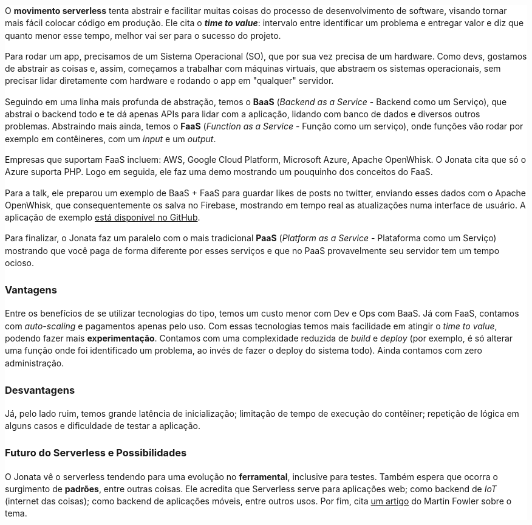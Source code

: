 O **movimento serverless** tenta abstrair e facilitar muitas coisas do processo
de desenvolvimento de software, visando tornar mais fácil colocar código em
produção. Ele cita o **_time to value_**: intervalo entre identificar um
problema e entregar valor e diz que quanto menor esse tempo, melhor vai ser para
o sucesso do projeto.

Para rodar um app, precisamos de um Sistema Operacional (SO), que por sua vez
precisa de um hardware. Como devs, gostamos de abstrair as coisas e, assim,
começamos a trabalhar com máquinas virtuais, que abstraem os sistemas
operacionais, sem precisar lidar diretamente com hardware e rodando o app em
"qualquer" servidor.

Seguindo em uma linha mais profunda de abstração, temos o **BaaS** (_Backend as
a Service_ - Backend como um Serviço), que abstrai o backend todo e te dá apenas
APIs para lidar com a aplicação, lidando com banco de dados e diversos outros
problemas. Abstraindo mais ainda, temos o **FaaS** (_Function as a Service_ -
Função como um serviço), onde funções vão rodar por exemplo em contêineres, com
um _input_ e um _output_.

Empresas que suportam FaaS incluem: AWS, Google Cloud Platform, Microsoft Azure,
Apache OpenWhisk. O Jonata cita que só o Azure suporta PHP. Logo em seguida, ele
faz uma demo mostrando um pouquinho dos conceitos do FaaS.

Para a talk, ele preparou um exemplo de BaaS + FaaS para guardar likes de posts
no twitter, enviando esses dados com o Apache OpenWhisk, que consequentemente os
salva no Firebase, mostrando em tempo real as atualizações numa interface de
usuário. A aplicação de exemplo
[está disponível no GitHub](https://github.com/jonataa/serverless-php-talk).

Para finalizar, o Jonata faz um paralelo com o mais tradicional **PaaS**
(_Platform as a Service_ - Plataforma como um Serviço) mostrando que você paga
de forma diferente por esses serviços e que no PaaS provavelmente seu servidor
tem um tempo ocioso.

### Vantagens

Entre os benefícios de se utilizar tecnologias do tipo, temos um custo menor com
Dev e Ops com BaaS. Já com FaaS, contamos com _auto-scaling_ e pagamentos apenas
pelo uso. Com essas tecnologias temos mais facilidade em atingir o _time to
value_, podendo fazer mais **experimentação**. Contamos com uma complexidade
reduzida de _build_ e _deploy_ (por exemplo, é só alterar uma função onde foi
identificado um problema, ao invés de fazer o deploy do sistema todo). Ainda
contamos com zero administração.

### Desvantagens

Já, pelo lado ruim, temos grande latência de inicialização; limitação de tempo
de execução do contêiner; repetição de lógica em alguns casos e dificuldade de
testar a aplicação.

### Futuro do Serverless e Possibilidades

O Jonata vê o serverless tendendo para uma evolução no **ferramental**,
inclusive para testes. Também espera que ocorra o surgimento de **padrões**,
entre outras coisas. Ele acredita que Serverless serve para aplicações web; como
backend de _IoT_ (internet das coisas); como backend de aplicações móveis, entre
outros usos. Por fim, cita
[um artigo](https://martinfowler.com/articles/serverless.html) do Martin Fowler
sobre o tema.
